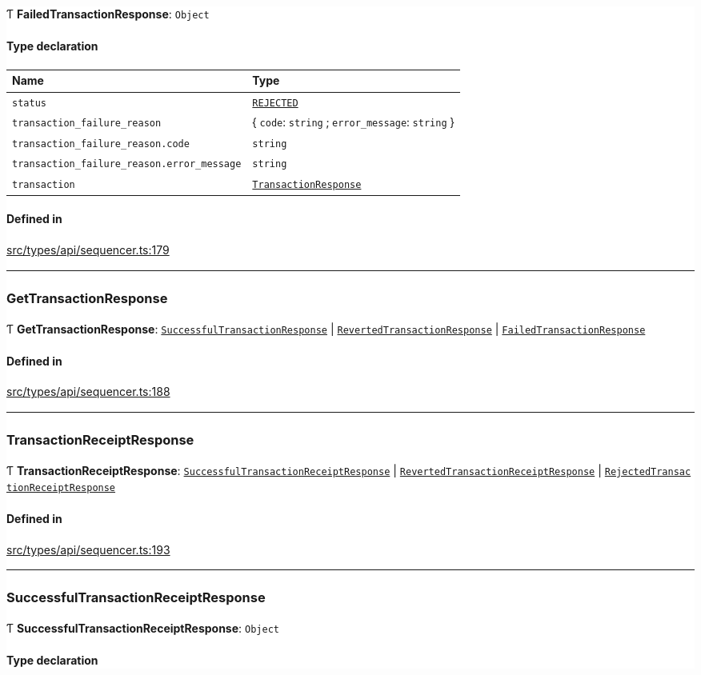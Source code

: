 Ƭ **FailedTransactionResponse**: `Object`

#### Type declaration

| Name                                       | Type                                                            |
| :----------------------------------------- | :-------------------------------------------------------------- |
| `status`                                   | [`REJECTED`](../enums/types.TransactionStatus.md#rejected)      |
| `transaction_failure_reason`               | \{ `code`: `string` ; `error_message`: `string` }               |
| `transaction_failure_reason.code`          | `string`                                                        |
| `transaction_failure_reason.error_message` | `string`                                                        |
| `transaction`                              | [`TransactionResponse`](types.Sequencer.md#transactionresponse) |

#### Defined in

[src/types/api/sequencer.ts:179](https://github.com/starknet-io/starknet.js/blob/v5.29.0/src/types/api/sequencer.ts#L179)

---

### GetTransactionResponse

Ƭ **GetTransactionResponse**: [`SuccessfulTransactionResponse`](types.Sequencer.md#successfultransactionresponse) \| [`RevertedTransactionResponse`](types.Sequencer.md#revertedtransactionresponse) \| [`FailedTransactionResponse`](types.Sequencer.md#failedtransactionresponse)

#### Defined in

[src/types/api/sequencer.ts:188](https://github.com/starknet-io/starknet.js/blob/v5.29.0/src/types/api/sequencer.ts#L188)

---

### TransactionReceiptResponse

Ƭ **TransactionReceiptResponse**: [`SuccessfulTransactionReceiptResponse`](types.Sequencer.md#successfultransactionreceiptresponse) \| [`RevertedTransactionReceiptResponse`](types.Sequencer.md#revertedtransactionreceiptresponse) \| [`RejectedTransactionReceiptResponse`](types.Sequencer.md#rejectedtransactionreceiptresponse)

#### Defined in

[src/types/api/sequencer.ts:193](https://github.com/starknet-io/starknet.js/blob/v5.29.0/src/types/api/sequencer.ts#L193)

---

### SuccessfulTransactionReceiptResponse

Ƭ **SuccessfulTransactionReceiptResponse**: `Object`

#### Type declaration
